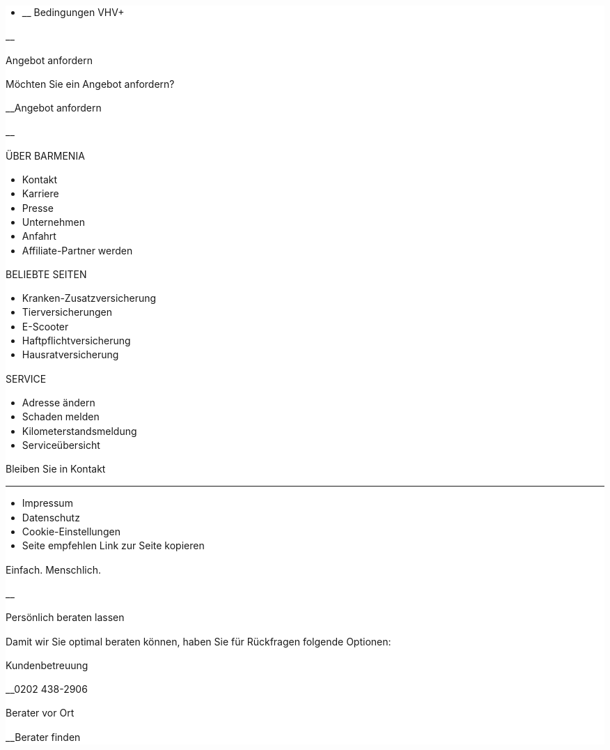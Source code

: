   * __ Bedingungen VHV+ 

__

Angebot anfordern

Möchten Sie ein Angebot anfordern?

__Angebot anfordern

__

ÜBER BARMENIA

  * Kontakt
  * Karriere 
  * Presse
  * Unternehmen
  * Anfahrt
  * Affiliate-Partner werden

BELIEBTE SEITEN

  * Kranken-Zusatzversicherung
  * Tierversicherungen
  * E-Scooter
  * Haftpflichtversicherung
  * Hausratversicherung

SERVICE

  * Adresse ändern
  * Schaden melden
  * Kilometerstandsmeldung
  * Serviceübersicht

Bleiben Sie in Kontakt

__________

  * Impressum
  * Datenschutz
  * Cookie-Einstellungen 
  * Seite empfehlen Link zur Seite kopieren

Einfach. Menschlich.

__

Persönlich beraten lassen

Damit wir Sie optimal beraten können, haben Sie für Rückfragen folgende
Optionen:

Kundenbetreuung

__0202 438-2906

Berater vor Ort

__Berater finden

